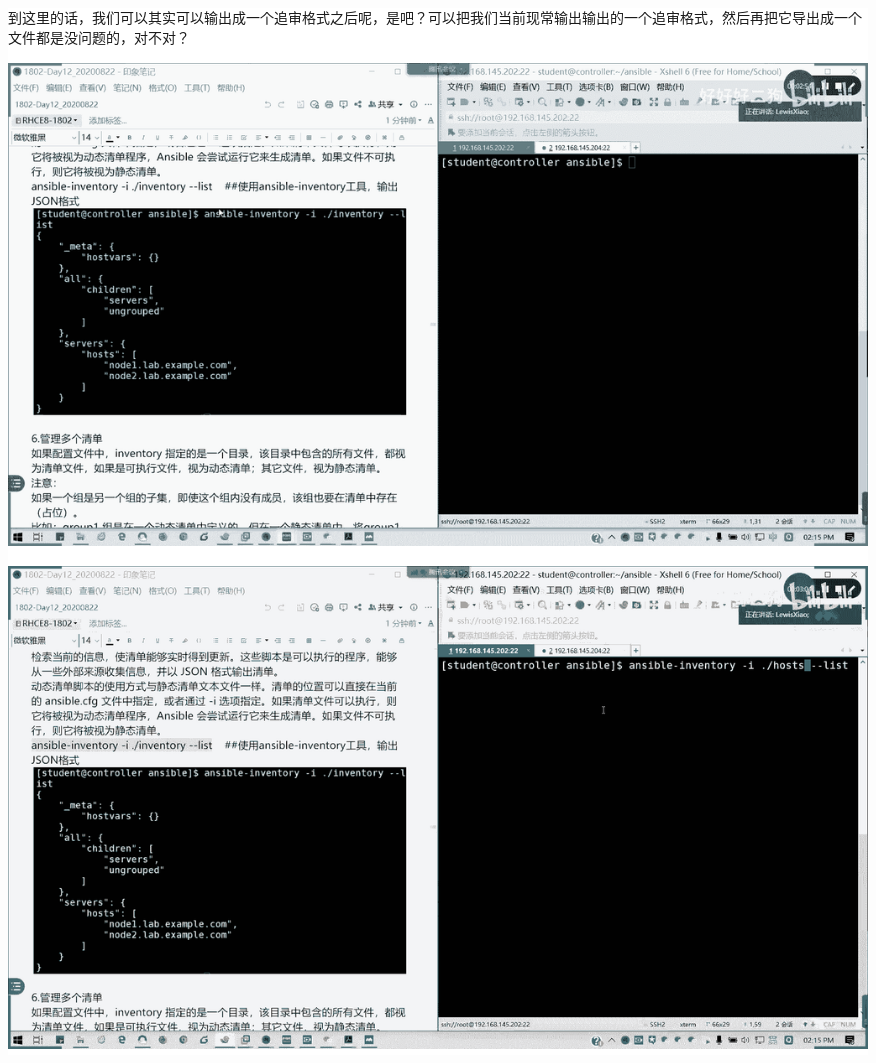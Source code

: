 到这里的话，我们可以其实可以输出成一个追审格式之后呢，是吧？可以把我们当前现常输出输出的一个追审格式，然后再把它导出成一个文件都是没问题的，对不对？



![](img/bac2fa3e4ce2c279175403b54634a67f_6.png)

![](img/bac2fa3e4ce2c279175403b54634a67f_7.png)
